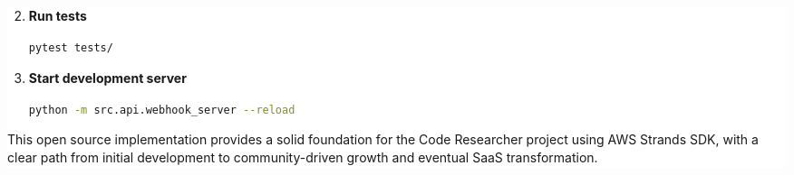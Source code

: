 2. **Run tests**
   ```bash
   pytest tests/
   ```

3. **Start development server**
   ```bash
   python -m src.api.webhook_server --reload
   ```

This open source implementation provides a solid foundation for the Code Researcher project using AWS Strands SDK, with a clear path from initial development to community-driven growth and eventual SaaS transformation.
```
```
```
